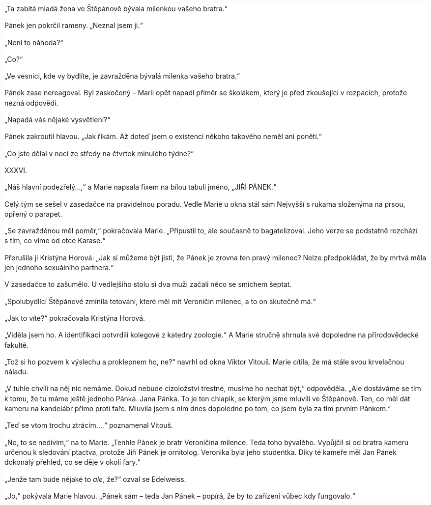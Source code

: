 „Ta zabitá mladá žena ve Štěpánově bývala milenkou vašeho bratra.“

Pánek jen pokrčil rameny. „Neznal jsem ji.“

„Není to náhoda?“

„Co?“

„Ve vesnici, kde vy bydlíte, je zavražděna bývalá milenka vašeho bratra.“

Pánek zase nereagoval. Byl zaskočený – Marii opět napadl pří­měr se školákem, který je před zkoušející v rozpacích, protože nezná odpovědi.

„Napadá vás nějaké vysvětlení?“

Pánek zakroutil hlavou. „Jak říkám. Až doteď jsem o existenci někoho takového neměl ani ponětí.“

„Co jste dělal v noci ze středy na čtvrtek minulého týdne?“

XXXVI.

</section>

<section>

„Náš hlavní podezřelý…,“ a Marie napsala fixem na bílou tabuli jméno, „JIŘÍ PÁNEK.“

Celý tým se sešel v zasedačce na pravidelnou poradu. Vedle Marie u okna stál sám Nejvyšší s rukama složenýma na prsou, opřený o parapet.

„Se zavražděnou měl poměr,“ pokračovala Marie. „Připustil to, ale současně to bagatelizoval. Jeho verze se podstatně rozchází s tím, co víme od otce Karase.“

Přerušila ji Kristýna Horová: „Jak si můžeme být jisti, že Pánek je zrovna ten pravý milenec? Nelze předpokládat, že by mrtvá měla jen jednoho sexuálního partnera.“

V zasedačce to zašumělo. U vedlejšího stolu si dva muži začali něco se smíchem šeptat.

„Spolubydlící Štěpánové zmínila tetování, které měl mít Veroničin milenec, a to on skutečně má.“

„Jak to víte?“ pokračovala Kristýna Horová.

„Viděla jsem ho. A identifikaci potvrdili kolegové z katedry zoologie.“ A Marie stručně shrnula své dopoledne na přírodovědecké fakultě.

„Tož si ho pozvem k výslechu a proklepnem ho, ne?“ navrhl od okna Viktor Vitouš. Marie cítila, že má stále svou krvelačnou náladu.

„V tuhle chvíli na něj nic nemáme. Dokud nebude cizoložství trestné, musíme ho nechat být,“ odpověděla. „Ale dostáváme se tím k tomu, že tu máme ještě jednoho Pánka. Jana Pánka. To je ten chlapík, se kterým jsme mluvili ve Štěpánově. Ten, co měl dát kameru na kandelábr přímo proti faře. Mluvila jsem s ním dnes dopoledne po tom, co jsem byla za tím prvním Pánkem.“

„Teď se vtom trochu ztrácím…,“ poznamenal Vitouš.

„No, to se nedivím,“ na to Marie. „Tenhle Pánek je bratr Veroničina milence. Teda toho bývalého. Vypůjčil si od bratra kameru určenou k sledování ptactva, protože Jiří Pánek je ornitolog. Veronika byla jeho studentka. Díky té kameře měl Jan Pánek dokonalý přehled, co se děje v okolí fary.“

„Jenže tam bude nějaké to _ale_, že?“ ozval se Edelweiss.

„Jo,“ pokývala Marie hlavou. „Pánek sám – teda Jan Pánek – popírá, že by to zařízení vůbec kdy fungovalo.“
